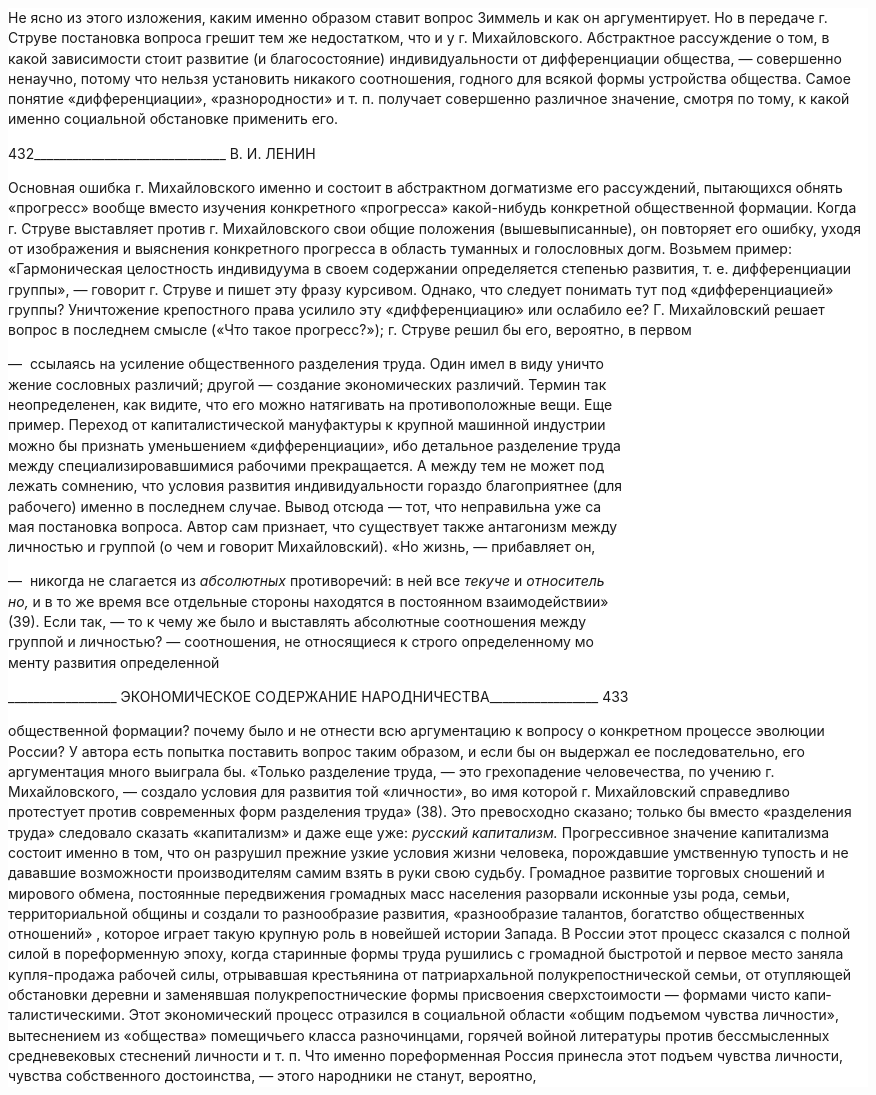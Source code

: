 Не ясно из этого изложения, каким именно образом ставит вопрос Зиммель и как он аргументирует. Но в передаче г. Струве постановка вопроса грешит тем же недостат­ком, что и у г. Михайловского. Абстрактное рассуждение о том, в какой зависимости стоит развитие (и благосостояние) индивидуальности от дифференциации общества, — совершенно ненаучно, потому что нельзя установить никакого соотношения, годного для всякой формы устройства общества. Самое понятие «дифференциации», «разно­родности» и т. п. получает совершенно различное значение, смотря по тому, к какой именно социальной обстановке применить его.

  

432______________________________ В. И. ЛЕНИН

Основная ошибка г. Михайловского именно и состоит в абстрактном догматизме его рассуждений, пытающихся обнять «прогресс» вообще вместо изучения конкретного «прогресса» какой-нибудь конкретной общественной формации. Когда г. Струве вы­ставляет против г. Михайловского свои общие положения (вышевыписанные), он по­вторяет его ошибку, уходя от изображения и выяснения конкретного прогресса в об­ласть туманных и голословных догм. Возьмем пример: «Гармоническая целостность индивидуума в своем содержании определяется степенью развития, т. е. дифференциа­ции группы», — говорит г. Струве и пишет эту фразу курсивом. Однако, что следует понимать тут под «дифференциацией» группы? Уничтожение крепостного права уси­лило эту «дифференциацию» или ослабило ее? Г. Михайловский решает вопрос в по­следнем смысле («Что такое прогресс?»); г. Струве решил бы его, вероятно, в первом

—  ссылаясь на усиление общественного разделения труда. Один имел в виду уничто­  
жение сословных различий; другой — создание экономических различий. Термин так  
неопределенен, как видите, что его можно натягивать на противоположные вещи. Еще  
пример. Переход от капиталистической мануфактуры к крупной машинной индустрии  
можно бы признать уменьшением «дифференциации», ибо детальное разделение труда  
между специализировавшимися рабочими прекращается. А между тем не может под­  
лежать сомнению, что условия развития индивидуальности гораздо благоприятнее (для  
рабочего) именно в последнем случае. Вывод отсюда — тот, что неправильна уже са­  
мая постановка вопроса. Автор сам признает, что существует также антагонизм между  
личностью и группой (о чем и говорит Михайловский). «Но жизнь, — прибавляет он,

—  никогда не слагается из _абсолютных_ противоречий: в ней все _текуче_ и _относитель­  
но,_ и в то же время все отдельные стороны находятся в постоянном взаимодействии»  
(39). Если так, — то к чему же было и выставлять абсолютные соотношения между  
группой и личностью? — соотношения, не относящиеся к строго определенному мо­  
менту развития определенной

  

_________________ ЭКОНОМИЧЕСКОЕ СОДЕРЖАНИЕ НАРОДНИЧЕСТВА_________________ 433

общественной формации? почему было и не отнести всю аргументацию к вопросу о конкретном процессе эволюции России? У автора есть попытка поставить вопрос таким образом, и если бы он выдержал ее последовательно, его аргументация много выиграла бы. «Только разделение труда, — это грехопадение человечества, по учению г. Михайловского, — создало условия для развития той «личности», во имя которой г. Михайловский справедливо протестует против современных форм разделения труда» (38). Это превосходно сказано; только бы вместо «разделения труда» следовало сказать «капитализм» и даже еще уже: _русский капитализм._ Прогрессивное значение капита­лизма состоит именно в том, что он разрушил прежние узкие условия жизни человека, порождавшие умственную тупость и не дававшие возможности производителям самим взять в руки свою судьбу. Громадное развитие торговых сношений и мирового обмена, постоянные передвижения громадных масс населения разорвали исконные узы рода, семьи, территориальной общины и создали то разнообразие развития, «разнообразие талантов, богатство общественных отношений» , которое играет такую крупную роль в новейшей истории Запада. В России этот процесс сказался с полной силой в порефор­менную эпоху, когда старинные формы труда рушились с громадной быстротой и пер­вое место заняла купля-продажа рабочей силы, отрывавшая крестьянина от патриар­хальной полукрепостнической семьи, от отупляющей обстановки деревни и заменяв­шая полукрепостнические формы присвоения сверхстоимости — формами чисто капи­талистическими. Этот экономический процесс отразился в социальной области «общим подъемом чувства личности», вытеснением из «общества» помещичьего класса разно­чинцами, горячей войной литературы против бессмысленных средневековых стеснений личности и т. п. Что именно пореформенная Россия принесла этот подъем чувства лич­ности, чувства собственного достоинства, — этого народники не станут, вероятно,
